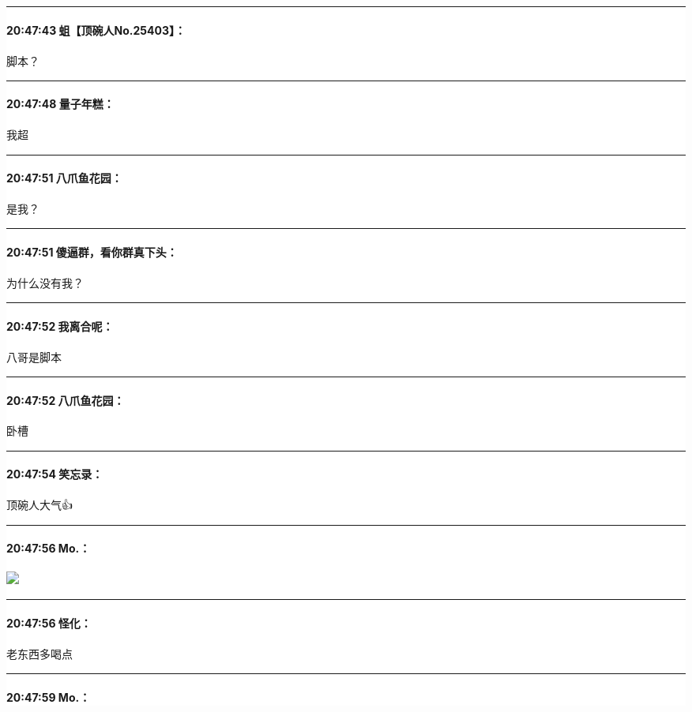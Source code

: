 *****

#### 20:47:43  蛆【顶碗人No.25403】：

脚本？

*****

#### 20:47:48  量子年糕：

我超

*****

#### 20:47:51  八爪鱼花园：

是我？

*****

#### 20:47:51  傻逼群，看你群真下头：

为什么没有我？

*****

#### 20:47:52  我离合呢：

八哥是脚本

*****

#### 20:47:52  八爪鱼花园：

卧槽

*****

#### 20:47:54  笑忘录：

顶碗人大气👍

*****

#### 20:47:56  Mo.：

![](http://gchat.qpic.cn/gchatpic_new/1432017930/614391357-2226340258-2688EA7AC12241CDDBB6863514298202/0?term=2")

*****

#### 20:47:56  怪化：

老东西多喝点

*****

#### 20:47:59  Mo.：
